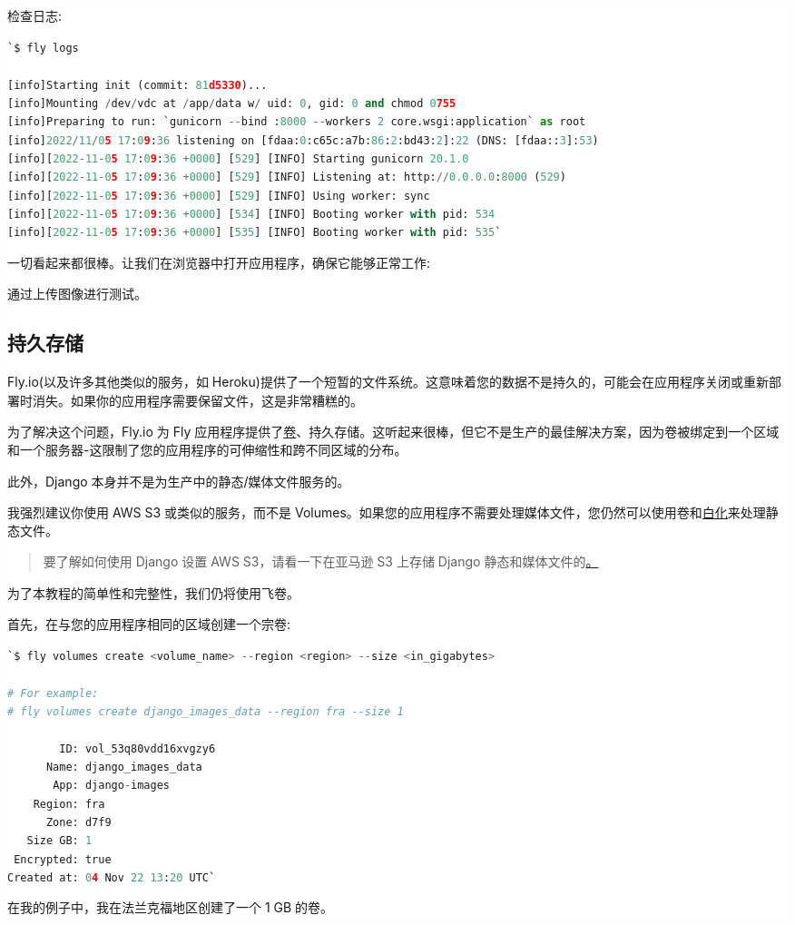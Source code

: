 检查日志:

```py
`$ fly logs

[info]Starting init (commit: 81d5330)...
[info]Mounting /dev/vdc at /app/data w/ uid: 0, gid: 0 and chmod 0755
[info]Preparing to run: `gunicorn --bind :8000 --workers 2 core.wsgi:application` as root
[info]2022/11/05 17:09:36 listening on [fdaa:0:c65c:a7b:86:2:bd43:2]:22 (DNS: [fdaa::3]:53)
[info][2022-11-05 17:09:36 +0000] [529] [INFO] Starting gunicorn 20.1.0
[info][2022-11-05 17:09:36 +0000] [529] [INFO] Listening at: http://0.0.0.0:8000 (529)
[info][2022-11-05 17:09:36 +0000] [529] [INFO] Using worker: sync
[info][2022-11-05 17:09:36 +0000] [534] [INFO] Booting worker with pid: 534
[info][2022-11-05 17:09:36 +0000] [535] [INFO] Booting worker with pid: 535` 
```

一切看起来都很棒。让我们在浏览器中打开应用程序，确保它能够正常工作:

通过上传图像进行测试。

## 持久存储

Fly.io(以及许多其他类似的服务，如 Heroku)提供了一个短暂的文件系统。这意味着您的数据不是持久的，可能会在应用程序关闭或重新部署时消失。如果你的应用程序需要保留文件，这是非常糟糕的。

为了解决这个问题，Fly.io 为 Fly 应用程序提供了[卷](https://fly.io/docs/reference/volumes/)、持久存储。这听起来很棒，但它不是生产的最佳解决方案，因为卷被绑定到一个区域和一个服务器-这限制了您的应用程序的可伸缩性和跨不同区域的分布。

此外，Django 本身并不是为生产中的静态/媒体文件服务的。

我强烈建议你使用 AWS S3 或类似的服务，而不是 Volumes。如果您的应用程序不需要处理媒体文件，您仍然可以使用卷和[白化](http://whitenoise.evans.io/en/stable/)来处理静态文件。

> 要了解如何使用 Django 设置 AWS S3，请看一下在亚马逊 S3 上存储 Django 静态和媒体文件的[。](/blog/storing-django-static-and-media-files-on-amazon-s3/)

为了本教程的简单性和完整性，我们仍将使用飞卷。

首先，在与您的应用程序相同的区域创建一个宗卷:

```py
`$ fly volumes create <volume_name> --region <region> --size <in_gigabytes>

# For example:
# fly volumes create django_images_data --region fra --size 1

        ID: vol_53q80vdd16xvgzy6
      Name: django_images_data
       App: django-images
    Region: fra
      Zone: d7f9
   Size GB: 1
 Encrypted: true
Created at: 04 Nov 22 13:20 UTC` 
```

在我的例子中，我在法兰克福地区创建了一个 1 GB 的卷。
